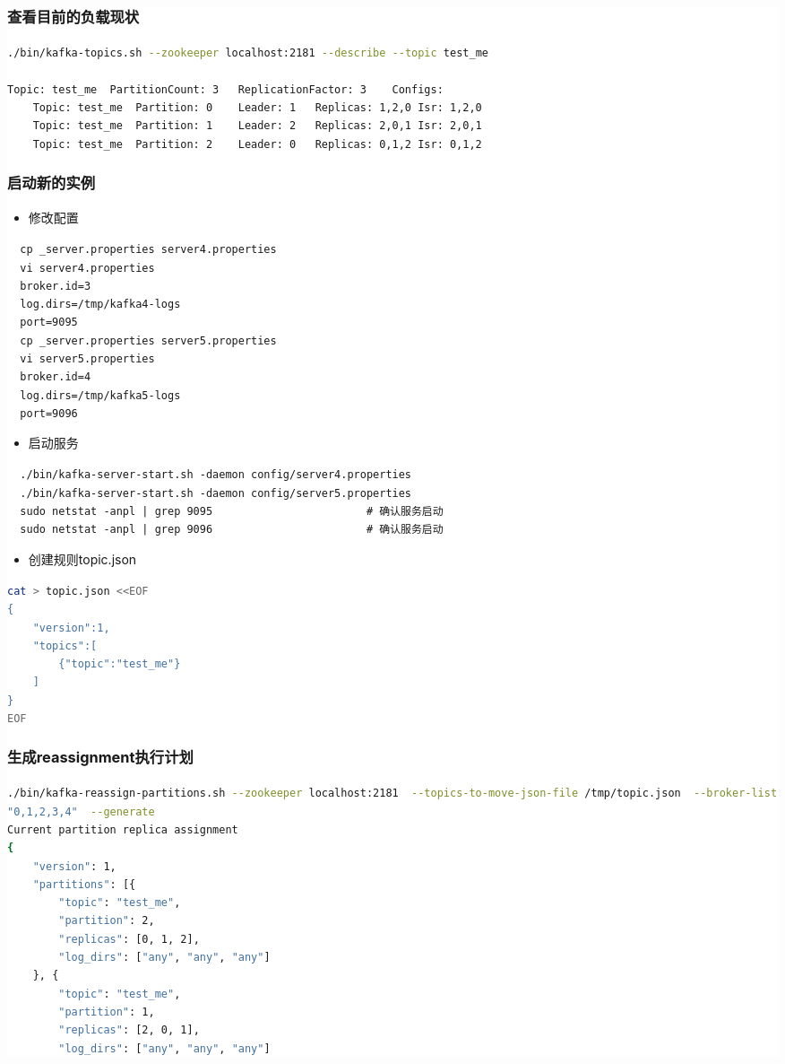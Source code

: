 ###  查看目前的负载现状

```sh
./bin/kafka-topics.sh --zookeeper localhost:2181 --describe --topic test_me

Topic: test_me	PartitionCount: 3	ReplicationFactor: 3	Configs: 
	Topic: test_me	Partition: 0	Leader: 1	Replicas: 1,2,0	Isr: 1,2,0
	Topic: test_me	Partition: 1	Leader: 2	Replicas: 2,0,1	Isr: 2,0,1
	Topic: test_me	Partition: 2	Leader: 0	Replicas: 0,1,2	Isr: 0,1,2
```

###  启动新的实例

* 修改配置

```shell
  cp _server.properties server4.properties
  vi server4.properties
  broker.id=3
  log.dirs=/tmp/kafka4-logs
  port=9095
  cp _server.properties server5.properties
  vi server5.properties
  broker.id=4
  log.dirs=/tmp/kafka5-logs
  port=9096
```

* 启动服务

```shell
  ./bin/kafka-server-start.sh -daemon config/server4.properties
  ./bin/kafka-server-start.sh -daemon config/server5.properties
  sudo netstat -anpl | grep 9095						# 确认服务启动
  sudo netstat -anpl | grep 9096						# 确认服务启动
```

* 创建规则topic.json

```sh
cat > topic.json <<EOF
{
	"version":1,
	"topics":[
		{"topic":"test_me"}
	]
}
EOF
```

###   生成reassignment执行计划
```sh
./bin/kafka-reassign-partitions.sh --zookeeper localhost:2181  --topics-to-move-json-file /tmp/topic.json  --broker-list "0,1,2,3,4"  --generate
Current partition replica assignment
{
	"version": 1,
	"partitions": [{
		"topic": "test_me",
		"partition": 2,
		"replicas": [0, 1, 2],
		"log_dirs": ["any", "any", "any"]
	}, {
		"topic": "test_me",
		"partition": 1,
		"replicas": [2, 0, 1],
		"log_dirs": ["any", "any", "any"]
```